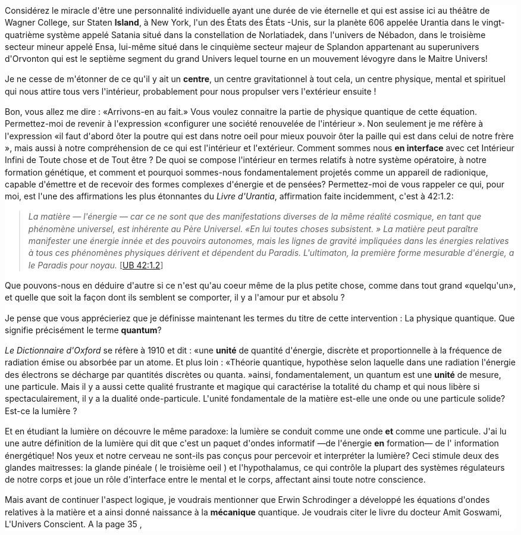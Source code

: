 Considérez le miracle d'être une personnalité individuelle ayant une durée de vie éternelle et qui est assise ici au théâtre de Wagner College, sur Staten **Island**, à New York, l'un des États des États -Unis, sur la planète 606 appelée Urantia dans le vingt-quatrième système appelé Satania situé dans la constellation de Norlatiadek, dans l'univers de Nébadon, dans le troisième secteur mineur appelé Ensa, lui-même situé dans le cinquième secteur majeur de Splandon appartenant au superunivers d'Orvonton qui est le septième segment du grand Univers lequel tourne en un mouvement lévogyre dans le Maitre Univers!

Je ne cesse de m'étonner de ce qu'il y ait un **centre**, un centre gravitationnel à tout cela, un centre physique, mental et spirituel qui nous attire tous vers l'intérieur, probablement pour nous propulser vers l'extérieur ensuite !

Bon, vous allez me dire : «Arrivons-en au fait.» Vous voulez connaitre la partie de physique quantique de cette équation. Permettez-moi de revenir à l'expression «configurer une société renouvelée de l'intérieur ». Non seulement je me réfère à l'expression «il faut d'abord ôter la poutre qui est dans notre oeil pour mieux pouvoir ôter la paille qui est dans celui de notre frère », mais aussi à notre compréhension de ce qui est l'intérieur et l'extérieur. Comment sommes nous **en interface** avec cet Intérieur Infini de Toute chose et de Tout être ? De quoi se compose l'intérieur en termes relatifs à notre système opératoire, à notre formation génétique, et comment et pourquoi sommes-nous fondamentalement projetés comme un appareil de radionique, capable d'émettre et de recevoir des formes complexes d'énergie et de pensées? Permettez-moi de vous rappeler ce qui, pour moi, est l'une des affirmations les plus étonnantes du _Livre d'Urantia_, affirmation faite incidemment, c'est à 42:1.2:

> _La matière — l'énergie — car ce ne sont que des manifestations diverses de la même réalité cosmique, en tant que phénomène universel, est inhérente au Père Universel. «En lui toutes choses subsistent. » La matière peut paraître manifester une énergie innée et des pouvoirs autonomes, mais les lignes de gravité impliquées dans les énergies relatives à tous ces phénomènes physiques dérivent et dépendent du Paradis. L'ultimaton, la première forme mesurable d'énergie, a le Paradis pour noyau._ [[UB 42:1.2](/en/The_Urantia_Book/42#p1_2)]


Que pouvons-nous en déduire d'autre si ce n'est qu'au coeur même de la plus petite chose, comme dans tout grand «quelqu'un», et quelle que soit la façon dont ils semblent se comporter, il y a l'amour pur et absolu ?

Je pense que vous apprécieriez que je définisse maintenant les termes du titre de cette intervention : La physique quantique. Que signifie précisément le terme **quantum**?

_Le Dictionnaire d'Oxford_ se réfère à 1910 et dit : «une **unité** de quantité d'énergie, discrète et proportionnelle à la fréquence de radiation émise ou absorbée par un atome. Et plus loin : «Théorie quantique, hypothèse selon laquelle dans une radiation l'énergie des électrons se décharge par quantités discrètes ou quanta. »ainsi, fondamentalement, un quantum est une **unité** de mesure, une particule. Mais il y a aussi cette qualité frustrante et magique qui caractérise la totalité du champ et qui nous libère si spectaculairement, il y a la dualité onde-particule. L'unité fondamentale de la matière est-elle une onde ou une particule solide? Est-ce la lumière ?

Et en étudiant la lumière on découvre le même paradoxe: la lumière se conduit comme une onde **et** comme une particule. J'ai lu une autre définition de la lumière qui dit que c'est un paquet d'ondes informatif —de l'énergie **en** formation— de l' information énergétique! Nos yeux et notre cerveau ne sont-ils pas conçus pour percevoir et interpréter la lumière? Ceci stimule deux des glandes maitresses: la glande pinéale ( le troisième oeil ) et l'hypothalamus, ce qui contrôle la plupart des systèmes régulateurs de notre corps et joue un rôle d'interface entre le mental et le corps, affectant ainsi toute notre conscience.

Mais avant de continuer l'aspect logique, je voudrais mentionner que Erwin Schrodinger a développé les équations d'ondes relatives à la matière et a ainsi donné naissance à la **mécanique** quantique. Je voudrais citer le livre du docteur Amit Goswami, L'Univers Conscient. A la page 35 ,
